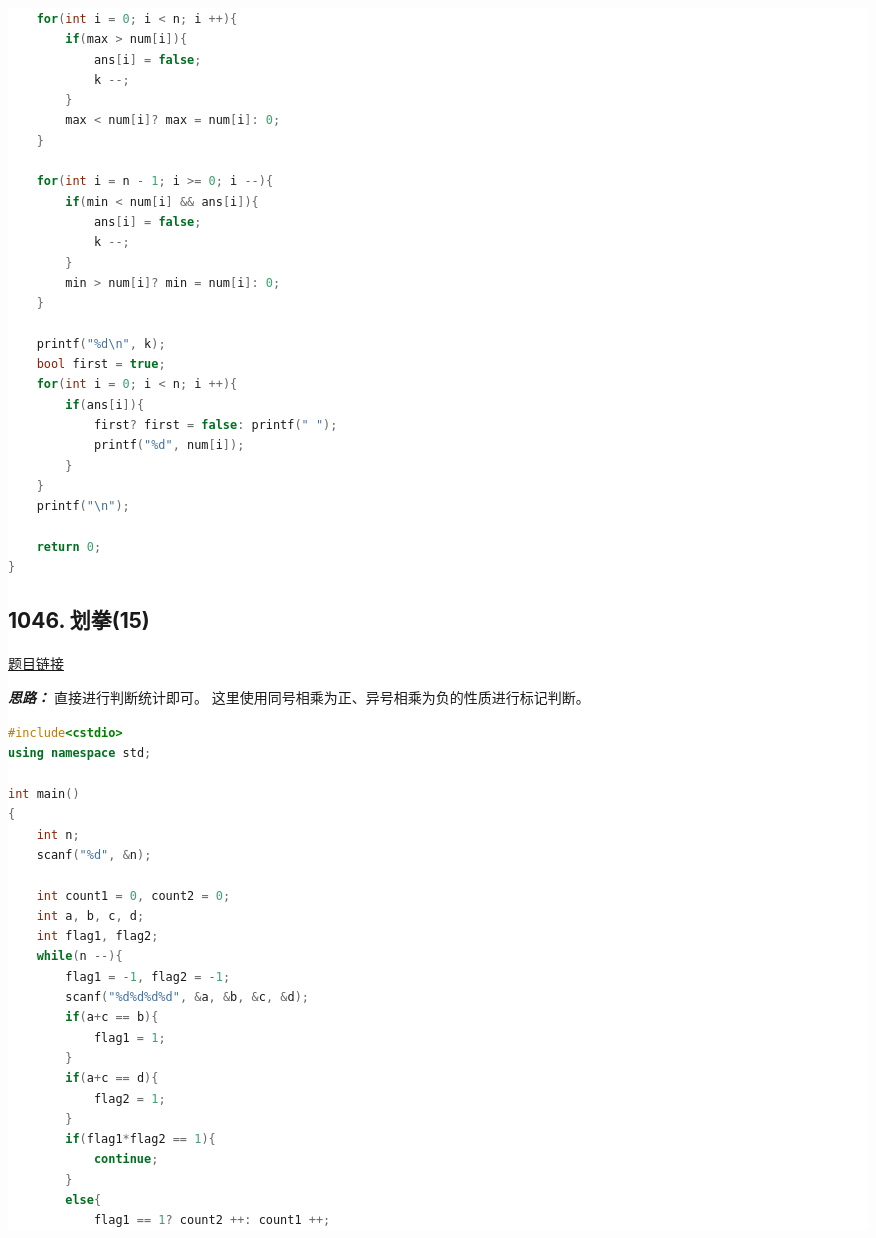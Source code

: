 ```cpp
	for(int i = 0; i < n; i ++){
		if(max > num[i]){
			ans[i] = false;
			k --;
		}
		max < num[i]? max = num[i]: 0;
	}
	
	for(int i = n - 1; i >= 0; i --){
		if(min < num[i] && ans[i]){
			ans[i] = false;
			k --;
		}
		min > num[i]? min = num[i]: 0;
	}
	
	printf("%d\n", k);
	bool first = true;
	for(int i = 0; i < n; i ++){
		if(ans[i]){
			first? first = false: printf(" ");
			printf("%d", num[i]);
		}
	}
	printf("\n");
		
    return 0;
}
```

## 1046. 划拳(15)

[题目链接](https://pintia.cn/problem-sets/994805260223102976/problems/994805277847568384)

***思路：***
直接进行判断统计即可。
这里使用同号相乘为正、异号相乘为负的性质进行标记判断。

```cpp
#include<cstdio>
using namespace std;

int main()
{
	int n;
	scanf("%d", &n);
	
	int count1 = 0, count2 = 0;
	int a, b, c, d;
	int flag1, flag2;
	while(n --){
		flag1 = -1, flag2 = -1;
		scanf("%d%d%d%d", &a, &b, &c, &d);
		if(a+c == b){
			flag1 = 1;
		}
		if(a+c == d){
			flag2 = 1;
		}
		if(flag1*flag2 == 1){
			continue;
		}
		else{
			flag1 == 1? count2 ++: count1 ++;
```